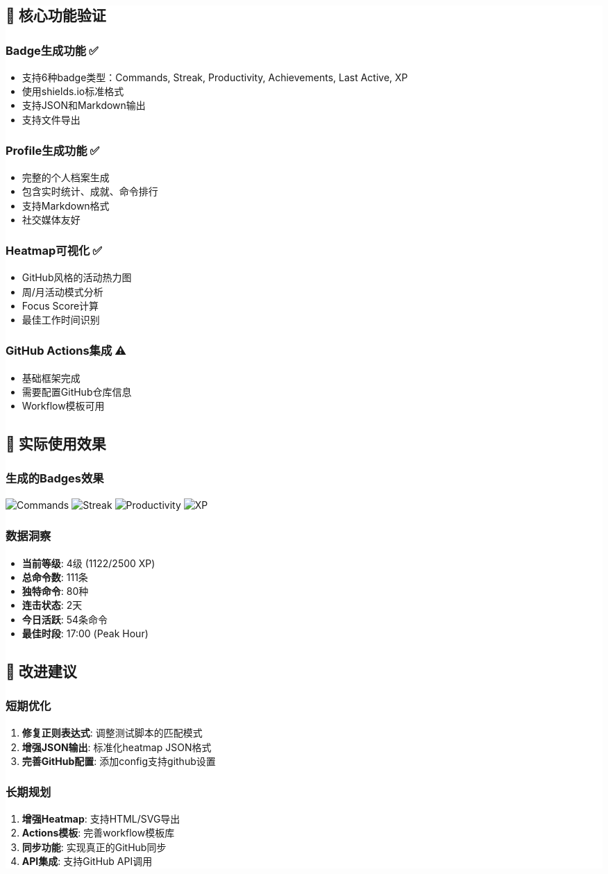 ## 🎯 核心功能验证

### Badge生成功能 ✅
- 支持6种badge类型：Commands, Streak, Productivity, Achievements, Last Active, XP
- 使用shields.io标准格式
- 支持JSON和Markdown输出
- 支持文件导出

### Profile生成功能 ✅
- 完整的个人档案生成
- 包含实时统计、成就、命令排行
- 支持Markdown格式
- 社交媒体友好

### Heatmap可视化 ✅
- GitHub风格的活动热力图
- 周/月活动模式分析
- Focus Score计算
- 最佳工作时间识别

### GitHub Actions集成 ⚠️
- 基础框架完成
- 需要配置GitHub仓库信息
- Workflow模板可用

## 🚀 实际使用效果

### 生成的Badges效果
![Commands](https://img.shields.io/badge/Commands-111-green?style=flat-square&logo=terminal&logoColor=white) ![Streak](https://img.shields.io/badge/Streak-2+days-red?style=flat-square&logo=terminal&logoColor=white) ![Productivity](https://img.shields.io/badge/Productivity-80.0%25-green?style=flat-square&logo=terminal&logoColor=white) ![XP](https://img.shields.io/badge/XP-Level+4+%281122%2F2500%29-lightgrey?style=flat-square&logo=terminal&logoColor=white)

### 数据洞察
- **当前等级**: 4级 (1122/2500 XP)
- **总命令数**: 111条
- **独特命令**: 80种
- **连击状态**: 2天
- **今日活跃**: 54条命令
- **最佳时段**: 17:00 (Peak Hour)

## 📝 改进建议

### 短期优化
1. **修复正则表达式**: 调整测试脚本的匹配模式
2. **增强JSON输出**: 标准化heatmap JSON格式
3. **完善GitHub配置**: 添加config支持github设置

### 长期规划
1. **增强Heatmap**: 支持HTML/SVG导出
2. **Actions模板**: 完善workflow模板库
3. **同步功能**: 实现真正的GitHub同步
4. **API集成**: 支持GitHub API调用
